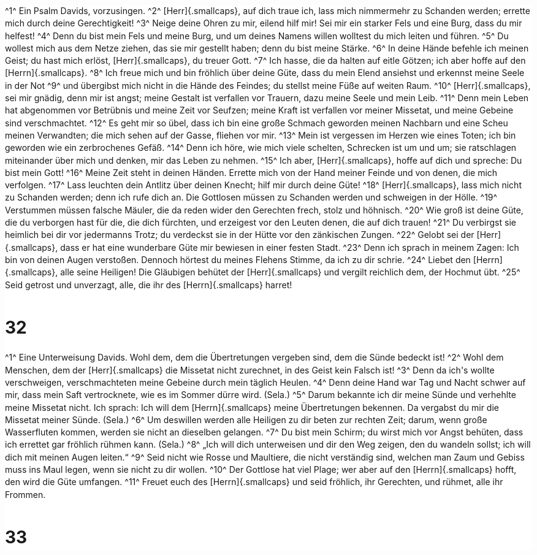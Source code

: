 ^1^ Ein Psalm Davids, vorzusingen. ^2^ [Herr]{.smallcaps}, auf dich traue ich, lass mich nimmermehr zu Schanden werden; errette mich durch deine Gerechtigkeit! ^3^ Neige deine Ohren zu mir, eilend hilf mir! Sei mir ein starker Fels und eine Burg, dass du mir helfest! ^4^ Denn du bist mein Fels und meine Burg, und um deines Namens willen wolltest du mich leiten und führen. ^5^ Du wollest mich aus dem Netze ziehen, das sie mir gestellt haben; denn du bist meine Stärke. ^6^ In deine Hände befehle ich meinen Geist; du hast mich erlöst, [Herr]{.smallcaps}, du treuer Gott. ^7^ Ich hasse, die da halten auf eitle Götzen; ich aber hoffe auf den [Herrn]{.smallcaps}. ^8^ Ich freue mich und bin fröhlich über deine Güte, dass du mein Elend ansiehst und erkennst meine Seele in der Not ^9^ und übergibst mich nicht in die Hände des Feindes; du stellst meine Füße auf weiten Raum. ^10^ [Herr]{.smallcaps}, sei mir gnädig, denn mir ist angst; meine Gestalt ist verfallen vor Trauern, dazu meine Seele und mein Leib. ^11^ Denn mein Leben hat abgenommen vor Betrübnis und meine Zeit vor Seufzen; meine Kraft ist verfallen vor meiner Missetat, und meine Gebeine sind verschmachtet. ^12^ Es geht mir so übel, dass ich bin eine große Schmach geworden meinen Nachbarn und eine Scheu meinen Verwandten; die mich sehen auf der Gasse, fliehen vor mir. ^13^ Mein ist vergessen im Herzen wie eines Toten; ich bin geworden wie ein zerbrochenes Gefäß. ^14^ Denn ich höre, wie mich viele schelten, Schrecken ist um und um; sie ratschlagen miteinander über mich und denken, mir das Leben zu nehmen. ^15^ Ich aber, [Herr]{.smallcaps}, hoffe auf dich und spreche: Du bist mein Gott! ^16^ Meine Zeit steht in deinen Händen. Errette mich von der Hand meiner Feinde und von denen, die mich verfolgen. ^17^ Lass leuchten dein Antlitz über deinen Knecht; hilf mir durch deine Güte! ^18^ [Herr]{.smallcaps}, lass mich nicht zu Schanden werden; denn ich rufe dich an. Die Gottlosen müssen zu Schanden werden und schweigen in der Hölle. ^19^ Verstummen müssen falsche Mäuler, die da reden wider den Gerechten frech, stolz und höhnisch. ^20^ Wie groß ist deine Güte, die du verborgen hast für die, die dich fürchten, und erzeigest vor den Leuten denen, die auf dich trauen! ^21^ Du verbirgst sie heimlich bei dir vor jedermanns Trotz; du verdeckst sie in der Hütte vor den zänkischen Zungen. ^22^ Gelobt sei der [Herr]{.smallcaps}, dass er hat eine wunderbare Güte mir bewiesen in einer festen Stadt. ^23^ Denn ich sprach in meinem Zagen: Ich bin von deinen Augen verstoßen. Dennoch hörtest du meines Flehens Stimme, da ich zu dir schrie. ^24^ Liebet den [Herrn]{.smallcaps}, alle seine Heiligen! Die Gläubigen behütet der [Herr]{.smallcaps} und vergilt reichlich dem, der Hochmut übt. ^25^ Seid getrost und unverzagt, alle, die ihr des [Herrn]{.smallcaps} harret!

# 32
^1^ Eine Unterweisung Davids. Wohl dem, dem die Übertretungen vergeben sind, dem die Sünde bedeckt ist! ^2^ Wohl dem Menschen, dem der [Herr]{.smallcaps} die Missetat nicht zurechnet, in des Geist kein Falsch ist! ^3^ Denn da ich's wollte verschweigen, verschmachteten meine Gebeine durch mein täglich Heulen. ^4^ Denn deine Hand war Tag und Nacht schwer auf mir, dass mein Saft vertrocknete, wie es im Sommer dürre wird. (Sela.) ^5^ Darum bekannte ich dir meine Sünde und verhehlte meine Missetat nicht. Ich sprach: Ich will dem [Herrn]{.smallcaps} meine Übertretungen bekennen. Da vergabst du mir die Missetat meiner Sünde. (Sela.) ^6^ Um deswillen werden alle Heiligen zu dir beten zur rechten Zeit; darum, wenn große Wasserfluten kommen, werden sie nicht an dieselben gelangen. ^7^ Du bist mein Schirm; du wirst mich vor Angst behüten, dass ich errettet gar fröhlich rühmen kann. (Sela.) ^8^ „Ich will dich unterweisen und dir den Weg zeigen, den du wandeln sollst; ich will dich mit meinen Augen leiten.“ ^9^ Seid nicht wie Rosse und Maultiere, die nicht verständig sind, welchen man Zaum und Gebiss muss ins Maul legen, wenn sie nicht zu dir wollen. ^10^ Der Gottlose hat viel Plage; wer aber auf den [Herrn]{.smallcaps} hofft, den wird die Güte umfangen. ^11^ Freuet euch des [Herrn]{.smallcaps} und seid fröhlich, ihr Gerechten, und rühmet, alle ihr Frommen.

# 33